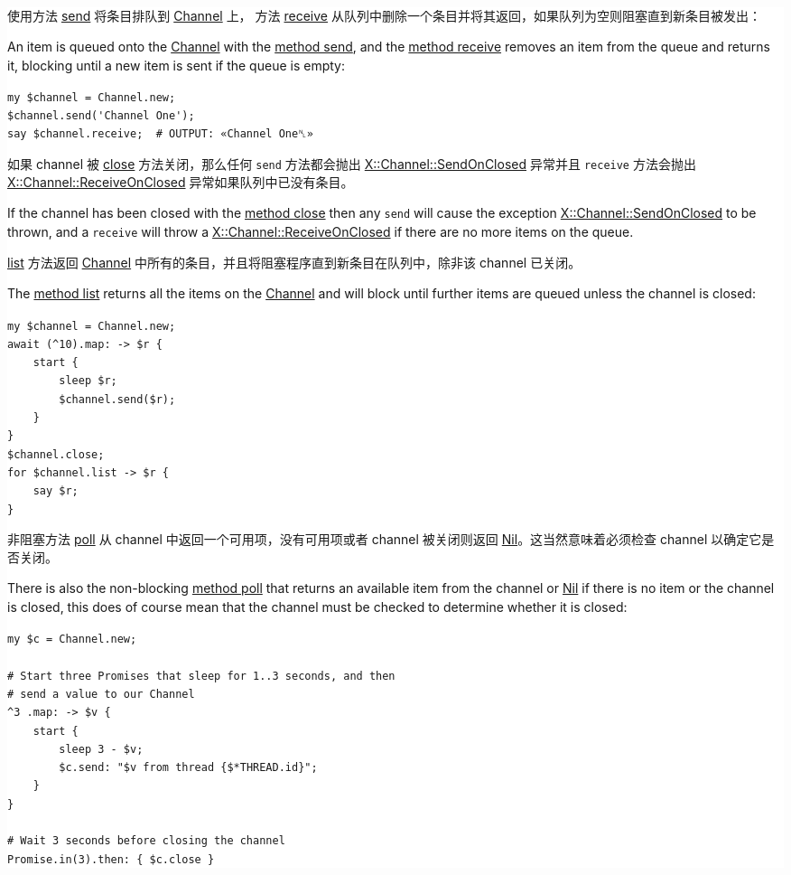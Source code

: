 使用方法 [send](https://rakudocs.github.io/type/Channel) 将条目排队到 [Channel](https://rakudocs.github.io/type/Channel) 上， 方法 [receive](https://rakudocs.github.io/type/Channel#method_receive) 从队列中删除一个条目并将其返回，如果队列为空则阻塞直到新条目被发出：

An item is queued onto the [Channel](https://rakudocs.github.io/type/Channel) with the [method send](https://rakudocs.github.io/type/Channel#method_send), and the [method receive](https://rakudocs.github.io/type/Channel#method_receive) removes an item from the queue and returns it, blocking until a new item is sent if the queue is empty:

```Perl6
my $channel = Channel.new;
$channel.send('Channel One');
say $channel.receive;  # OUTPUT: «Channel One␤» 
```

如果 channel 被 [close](https://rakudocs.github.io/type/Channel#method_close) 方法关闭，那么任何 `send` 方法都会抛出 [X::Channel::SendOnClosed](https://rakudocs.github.io/type/X::Channel::SendOnClosed) 异常并且 `receive` 方法会抛出 [X::Channel::ReceiveOnClosed](https://rakudocs.github.io/type/X::Channel::ReceiveOnClosed) 异常如果队列中已没有条目。

If the channel has been closed with the [method close](https://rakudocs.github.io/type/Channel#method_close) then any `send` will cause the exception [X::Channel::SendOnClosed](https://rakudocs.github.io/type/X::Channel::SendOnClosed) to be thrown, and a `receive` will throw a [X::Channel::ReceiveOnClosed](https://rakudocs.github.io/type/X::Channel::ReceiveOnClosed) if there are no more items on the queue.

[list](https://rakudocs.github.io/type/Channel#method_list) 方法返回 [Channel](https://rakudocs.github.io/type/Channel) 中所有的条目，并且将阻塞程序直到新条目在队列中，除非该 channel 已关闭。

The [method list](https://rakudocs.github.io/type/Channel#method_list) returns all the items on the [Channel](https://rakudocs.github.io/type/Channel) and will block until further items are queued unless the channel is closed:

```Perl6
my $channel = Channel.new;
await (^10).map: -> $r {
    start {
        sleep $r;
        $channel.send($r);
    }
}
$channel.close;
for $channel.list -> $r {
    say $r;
}
```

非阻塞方法 [poll](https://rakudocs.github.io/type/Channel#method_poll) 从 channel  中返回一个可用项，没有可用项或者 channel 被关闭则返回 [Nil](https://rakudocs.github.io/type/Nil)。这当然意味着必须检查 channel 以确定它是否关闭。

There is also the non-blocking [method poll](https://rakudocs.github.io/type/Channel#method_poll) that returns an available item from the channel or [Nil](https://rakudocs.github.io/type/Nil) if there is no item or the channel is closed, this does of course mean that the channel must be checked to determine whether it is closed:

```Perl6
my $c = Channel.new;
 
# Start three Promises that sleep for 1..3 seconds, and then 
# send a value to our Channel 
^3 .map: -> $v {
    start {
        sleep 3 - $v;
        $c.send: "$v from thread {$*THREAD.id}";
    }
}
 
# Wait 3 seconds before closing the channel 
Promise.in(3).then: { $c.close }
```